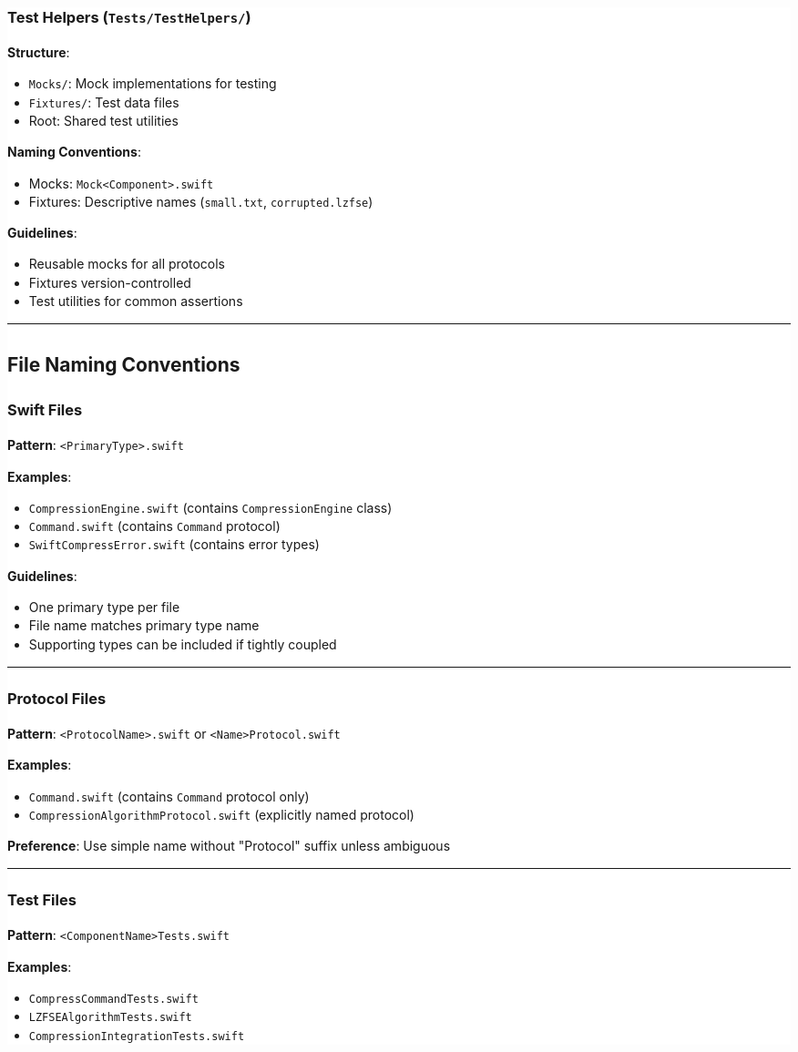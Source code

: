 
### Test Helpers (`Tests/TestHelpers/`)

**Structure**:
- `Mocks/`: Mock implementations for testing
- `Fixtures/`: Test data files
- Root: Shared test utilities

**Naming Conventions**:
- Mocks: `Mock<Component>.swift`
- Fixtures: Descriptive names (`small.txt`, `corrupted.lzfse`)

**Guidelines**:
- Reusable mocks for all protocols
- Fixtures version-controlled
- Test utilities for common assertions

---

## File Naming Conventions

### Swift Files

**Pattern**: `<PrimaryType>.swift`

**Examples**:
- `CompressionEngine.swift` (contains `CompressionEngine` class)
- `Command.swift` (contains `Command` protocol)
- `SwiftCompressError.swift` (contains error types)

**Guidelines**:
- One primary type per file
- File name matches primary type name
- Supporting types can be included if tightly coupled

---

### Protocol Files

**Pattern**: `<ProtocolName>.swift` or `<Name>Protocol.swift`

**Examples**:
- `Command.swift` (contains `Command` protocol only)
- `CompressionAlgorithmProtocol.swift` (explicitly named protocol)

**Preference**: Use simple name without "Protocol" suffix unless ambiguous

---

### Test Files

**Pattern**: `<ComponentName>Tests.swift`

**Examples**:
- `CompressCommandTests.swift`
- `LZFSEAlgorithmTests.swift`
- `CompressionIntegrationTests.swift`
